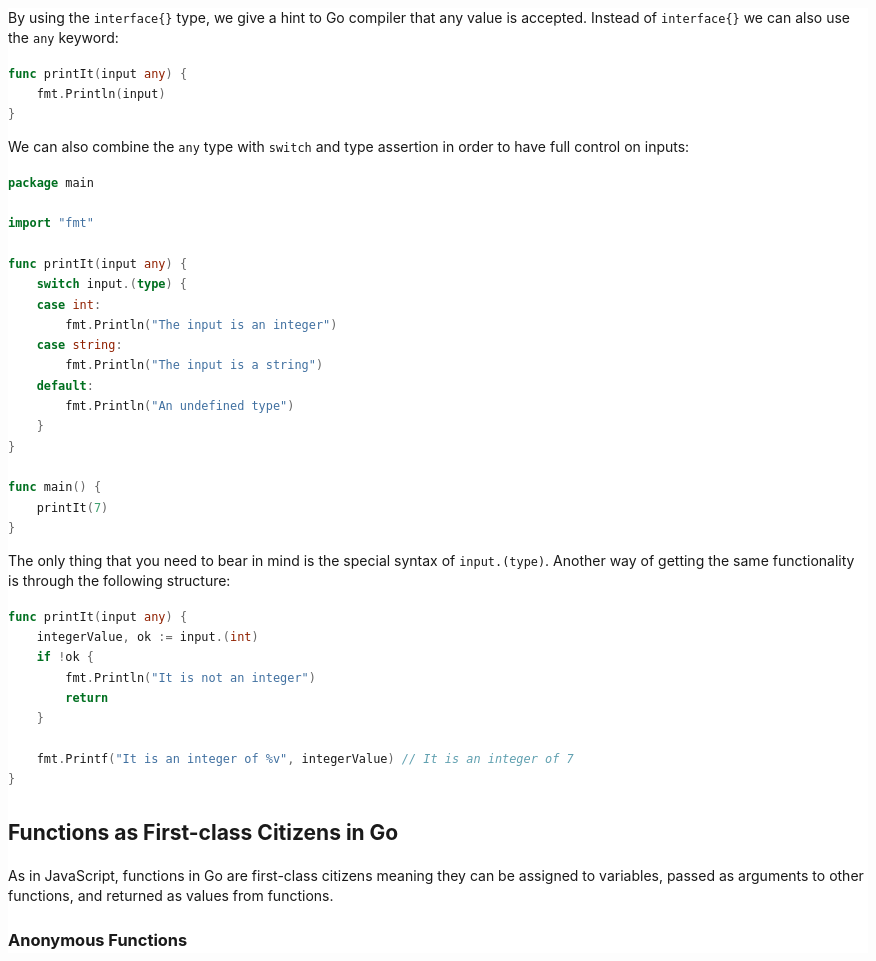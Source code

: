 By using the `interface{}` type, we give a hint to Go compiler that any value is accepted. Instead of `interface{}` we can also use the `any` keyword:

```go
func printIt(input any) {
	fmt.Println(input)
}
```

We can also combine the `any` type with `switch` and type assertion in order to have full control on inputs:

```go
package main

import "fmt"

func printIt(input any) {
	switch input.(type) {
	case int:
		fmt.Println("The input is an integer")
	case string:
		fmt.Println("The input is a string")
	default:
		fmt.Println("An undefined type")
	}
}

func main() {
	printIt(7)
}
```

The only thing that you need to bear in mind is the special syntax of `input.(type)`. Another way of getting the same functionality is through the following structure:

```go
func printIt(input any) {
	integerValue, ok := input.(int)
	if !ok {
		fmt.Println("It is not an integer")
		return
	}

	fmt.Printf("It is an integer of %v", integerValue) // It is an integer of 7
}
```

## Functions as First-class Citizens in Go

As in JavaScript, functions in Go are first-class citizens meaning they can be assigned to variables, passed as arguments to other functions, and returned as values from functions.

### Anonymous Functions
